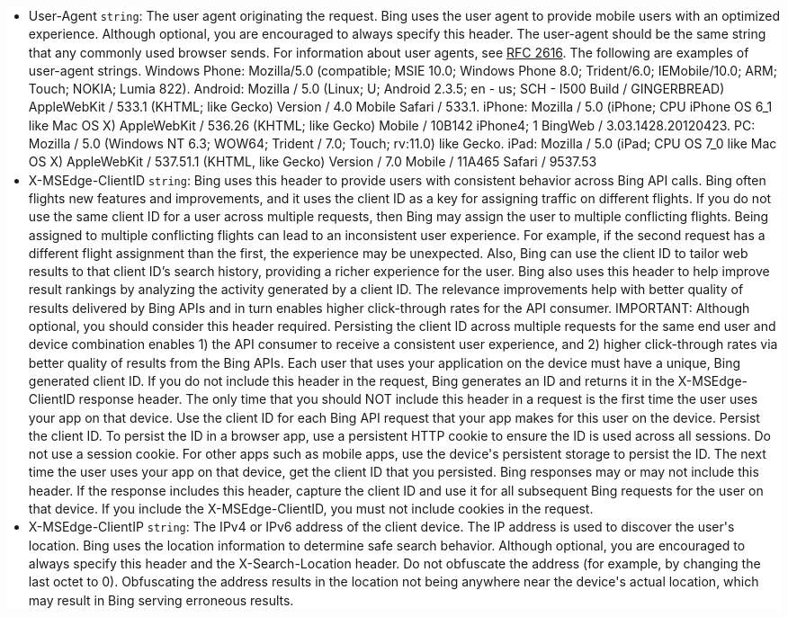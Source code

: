   * User-Agent `string`: The user agent originating the request. Bing uses the user agent to provide mobile users with an optimized experience. Although optional, you are encouraged to always specify this header. The user-agent should be the same string that any commonly used browser sends. For information about user agents, see [RFC 2616](http://www.w3.org/Protocols/rfc2616/rfc2616-sec14.html). The following are examples of user-agent strings. Windows Phone: Mozilla/5.0 (compatible; MSIE 10.0; Windows Phone 8.0; Trident/6.0; IEMobile/10.0; ARM; Touch; NOKIA; Lumia 822). Android: Mozilla / 5.0 (Linux; U; Android 2.3.5; en - us; SCH - I500 Build / GINGERBREAD) AppleWebKit / 533.1 (KHTML; like Gecko) Version / 4.0 Mobile Safari / 533.1. iPhone: Mozilla / 5.0 (iPhone; CPU iPhone OS 6_1 like Mac OS X) AppleWebKit / 536.26 (KHTML; like Gecko) Mobile / 10B142 iPhone4; 1 BingWeb / 3.03.1428.20120423. PC: Mozilla / 5.0 (Windows NT 6.3; WOW64; Trident / 7.0; Touch; rv:11.0) like Gecko. iPad: Mozilla / 5.0 (iPad; CPU OS 7_0 like Mac OS X) AppleWebKit / 537.51.1 (KHTML, like Gecko) Version / 7.0 Mobile / 11A465 Safari / 9537.53
  * X-MSEdge-ClientID `string`: Bing uses this header to provide users with consistent behavior across Bing API calls. Bing often flights new features and improvements, and it uses the client ID as a key for assigning traffic on different flights. If you do not use the same client ID for a user across multiple requests, then Bing may assign the user to multiple conflicting flights. Being assigned to multiple conflicting flights can lead to an inconsistent user experience. For example, if the second request has a different flight assignment than the first, the experience may be unexpected. Also, Bing can use the client ID to tailor web results to that client ID’s search history, providing a richer experience for the user. Bing also uses this header to help improve result rankings by analyzing the activity generated by a client ID. The relevance improvements help with better quality of results delivered by Bing APIs and in turn enables higher click-through rates for the API consumer. IMPORTANT: Although optional, you should consider this header required. Persisting the client ID across multiple requests for the same end user and device combination enables 1) the API consumer to receive a consistent user experience, and 2) higher click-through rates via better quality of results from the Bing APIs. Each user that uses your application on the device must have a unique, Bing generated client ID. If you do not include this header in the request, Bing generates an ID and returns it in the X-MSEdge-ClientID response header. The only time that you should NOT include this header in a request is the first time the user uses your app on that device. Use the client ID for each Bing API request that your app makes for this user on the device. Persist the client ID. To persist the ID in a browser app, use a persistent HTTP cookie to ensure the ID is used across all sessions. Do not use a session cookie. For other apps such as mobile apps, use the device's persistent storage to persist the ID. The next time the user uses your app on that device, get the client ID that you persisted. Bing responses may or may not include this header. If the response includes this header, capture the client ID and use it for all subsequent Bing requests for the user on that device. If you include the X-MSEdge-ClientID, you must not include cookies in the request.
  * X-MSEdge-ClientIP `string`: The IPv4 or IPv6 address of the client device. The IP address is used to discover the user's location. Bing uses the location information to determine safe search behavior. Although optional, you are encouraged to always specify this header and the X-Search-Location header. Do not obfuscate the address (for example, by changing the last octet to 0). Obfuscating the address results in the location not being anywhere near the device's actual location, which may result in Bing serving erroneous results.
